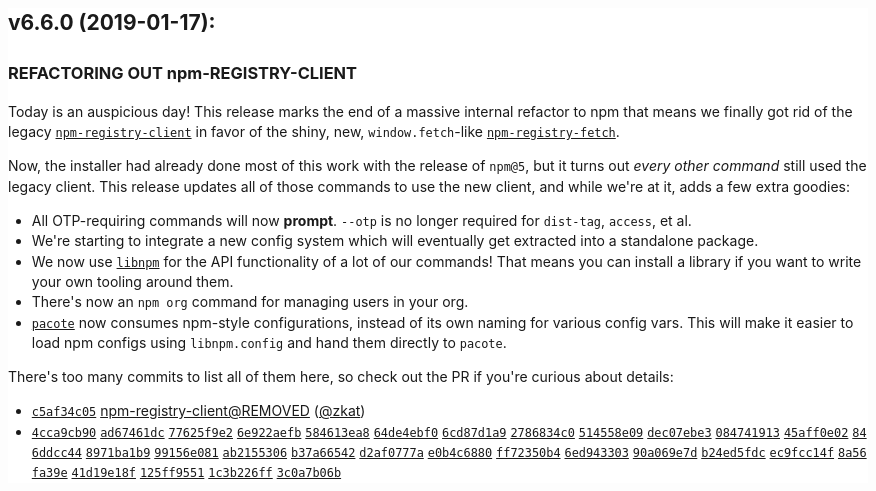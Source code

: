 ## v6.6.0 (2019-01-17):

### REFACTORING OUT npm-REGISTRY-CLIENT

Today is an auspicious day! This release marks the end of a massive internal refactor to npm that means we finally got
rid of the legacy
[`npm-registry-client`](https://npm.im/npm-registry-client) in favor of the shiny, new, `window.fetch`-like
[`npm-registry-fetch`](https://npm.im/npm-registry-fetch).

Now, the installer had already done most of this work with the release of
`npm@5`, but it turns out _every other command_ still used the legacy client. This release updates all of those commands
to use the new client, and while we're at it, adds a few extra goodies:

* All OTP-requiring commands will now **prompt**. `--otp` is no longer required for `dist-tag`, `access`, et al.
* We're starting to integrate a new config system which will eventually get extracted into a standalone package.
* We now use [`libnpm`](https://npm.im/libnpm) for the API functionality of a lot of our commands! That means you can
  install a library if you want to write your own tooling around them.
* There's now an `npm org` command for managing users in your org.
* [`pacote`](https://npm.im/pacote) now consumes npm-style configurations, instead of its own naming for various config
  vars. This will make it easier to load npm configs using `libnpm.config` and hand them directly to `pacote`.

There's too many commits to list all of them here, so check out the PR if you're curious about details:

* [`c5af34c05`](https://github.com/npm/cli/commit/c5af34c05fd569aecd11f18d6d0ddeac3970b253)
  [npm-registry-client@REMOVED](https://www.youtube.com/watch\?v\=kPIdRJlzERo)
  ([@zkat](https://github.com/zkat))
* [`4cca9cb90`](https://github.com/npm/cli/commit/4cca9cb9042c0eeb743377e8f1ae1c07733df43f)
  [`ad67461dc`](https://github.com/npm/cli/commit/ad67461dc3a73d5ae6569fdbee44c67e1daf86e7)
  [`77625f9e2`](https://github.com/npm/cli/commit/77625f9e20d4285b7726b3bf3ebc10cb21c638f0)
  [`6e922aefb`](https://github.com/npm/cli/commit/6e922aefbb4634bbd77ed3b143e0765d63afc7f9)
  [`584613ea8`](https://github.com/npm/cli/commit/584613ea8ff94b927db4957e5647504b30ca2b1f)
  [`64de4ebf0`](https://github.com/npm/cli/commit/64de4ebf019b217179039124c6621e74651e4d27)
  [`6cd87d1a9`](https://github.com/npm/cli/commit/6cd87d1a9bb90e795f9891ea4db384435f4a8930)
  [`2786834c0`](https://github.com/npm/cli/commit/2786834c0257b8bb1bbb115f1ce7060abaab2e17)
  [`514558e09`](https://github.com/npm/cli/commit/514558e094460fd0284a759c13965b685133b3fe)
  [`dec07ebe3`](https://github.com/npm/cli/commit/dec07ebe3312245f6421c6e523660be4973ae8c2)
  [`084741913`](https://github.com/npm/cli/commit/084741913c4fdb396e589abf3440b4be3aa0b67e)
  [`45aff0e02`](https://github.com/npm/cli/commit/45aff0e02251785a85e56eafacf9efaeac6f92ae)
  [`846ddcc44`](https://github.com/npm/cli/commit/846ddcc44538f2d9a51ac79405010dfe97fdcdeb)
  [`8971ba1b9`](https://github.com/npm/cli/commit/8971ba1b953d4f05ff5094f1822b91526282edd8)
  [`99156e081`](https://github.com/npm/cli/commit/99156e081a07516d6c970685bc3d858f89dc4f9c)
  [`ab2155306`](https://github.com/npm/cli/commit/ab215530674d7f6123c9572d0ad4ca9e9b5fb184)
  [`b37a66542`](https://github.com/npm/cli/commit/b37a66542ca2879069b2acd338b1904de71b7f40)
  [`d2af0777a`](https://github.com/npm/cli/commit/d2af0777ac179ff5009dbbf0354a4a84f151b60f)
  [`e0b4c6880`](https://github.com/npm/cli/commit/e0b4c6880504fa2e8491c2fbd098efcb2e496849)
  [`ff72350b4`](https://github.com/npm/cli/commit/ff72350b4c56d65e4a92671d86a33080bf3c2ea5)
  [`6ed943303`](https://github.com/npm/cli/commit/6ed943303ce7a267ddb26aa25caa035f832895dd)
  [`90a069e7d`](https://github.com/npm/cli/commit/90a069e7d4646682211f4cabe289c306ee1d5397)
  [`b24ed5fdc`](https://github.com/npm/cli/commit/b24ed5fdc3a4395628465ae5273bad54eea274c8)
  [`ec9fcc14f`](https://github.com/npm/cli/commit/ec9fcc14f4e0e2f3967e2fd6ad8b8433076393cb)
  [`8a56fa39e`](https://github.com/npm/cli/commit/8a56fa39e61136da45565447fe201a57f04ad4cd)
  [`41d19e18f`](https://github.com/npm/cli/commit/41d19e18f769c6f0acfdffbdb01d12bf332908ce)
  [`125ff9551`](https://github.com/npm/cli/commit/125ff9551595dda9dab2edaef10f4c73ae8e1433)
  [`1c3b226ff`](https://github.com/npm/cli/commit/1c3b226ff37159c426e855e83c8f6c361603901d)
  [`3c0a7b06b`](https://github.com/npm/cli/commit/3c0a7b06b6473fe068fc8ae8466c07a177975b87)